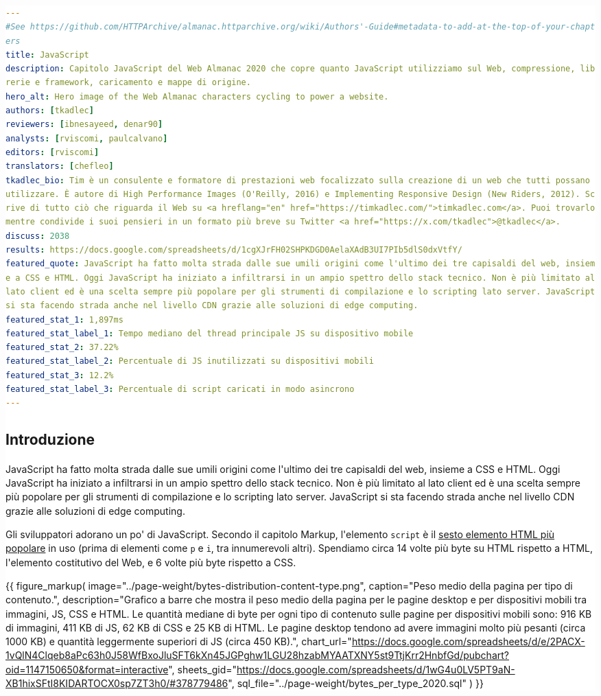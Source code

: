 ```yaml
---
#See https://github.com/HTTPArchive/almanac.httparchive.org/wiki/Authors'-Guide#metadata-to-add-at-the-top-of-your-chapters
title: JavaScript
description: Capitolo JavaScript del Web Almanac 2020 che copre quanto JavaScript utilizziamo sul Web, compressione, librerie e framework, caricamento e mappe di origine.
hero_alt: Hero image of the Web Almanac characters cycling to power a website.
authors: [tkadlec]
reviewers: [ibnesayeed, denar90]
analysts: [rviscomi, paulcalvano]
editors: [rviscomi]
translators: [chefleo]
tkadlec_bio: Tim è un consulente e formatore di prestazioni web focalizzato sulla creazione di un web che tutti possano utilizzare. È autore di High Performance Images (O'Reilly, 2016) e Implementing Responsive Design (New Riders, 2012). Scrive di tutto ciò che riguarda il Web su <a hreflang="en" href="https://timkadlec.com/">timkadlec.com</a>. Puoi trovarlo mentre condivide i suoi pensieri in un formato più breve su Twitter <a href="https://x.com/tkadlec">@tkadlec</a>.
discuss: 2038
results: https://docs.google.com/spreadsheets/d/1cgXJrFH02SHPKDGD0AelaXAdB3UI7PIb5dlS0dxVtfY/
featured_quote: JavaScript ha fatto molta strada dalle sue umili origini come l'ultimo dei tre capisaldi del web, insieme a CSS e HTML. Oggi JavaScript ha iniziato a infiltrarsi in un ampio spettro dello stack tecnico. Non è più limitato al lato client ed è una scelta sempre più popolare per gli strumenti di compilazione e lo scripting lato server. JavaScript si sta facendo strada anche nel livello CDN grazie alle soluzioni di edge computing.
featured_stat_1: 1,897ms
featured_stat_label_1: Tempo mediano del thread principale JS su dispositivo mobile
featured_stat_2: 37.22%
featured_stat_label_2: Percentuale di JS inutilizzati su dispositivi mobili
featured_stat_3: 12.2%
featured_stat_label_3: Percentuale di script caricati in modo asincrono
---
```


## Introduzione

JavaScript ha fatto molta strada dalle sue umili origini come l'ultimo dei tre capisaldi del web, insieme a CSS e HTML. Oggi JavaScript ha iniziato a infiltrarsi in un ampio spettro dello stack tecnico. Non è più limitato al lato client ed è una scelta sempre più popolare per gli strumenti di compilazione e lo scripting lato server. JavaScript si sta facendo strada anche nel livello CDN grazie alle soluzioni di edge computing.

Gli sviluppatori adorano un po' di JavaScript. Secondo il capitolo Markup, l'elemento `script` è il [sesto elemento HTML più popolare](./markup) in uso (prima di elementi come `p` e `i`, tra innumerevoli altri). Spendiamo circa 14 volte più byte su HTML rispetto a HTML, l'elemento costitutivo del Web, e 6 volte più byte rispetto a CSS.

{{ figure_markup(
  image="../page-weight/bytes-distribution-content-type.png",
  caption="Peso medio della pagina per tipo di contenuto.",
  description="Grafico a barre che mostra il peso medio della pagina per le pagine desktop e per dispositivi mobili tra immagini, JS, CSS e HTML. Le quantità mediane di byte per ogni tipo di contenuto sulle pagine per dispositivi mobili sono: 916 KB di immagini, 411 KB di JS, 62 KB di CSS e 25 KB di HTML. Le pagine desktop tendono ad avere immagini molto più pesanti (circa 1000 KB) e quantità leggermente superiori di JS (circa 450 KB).",
  chart_url="https://docs.google.com/spreadsheets/d/e/2PACX-1vQlN4Clqeb8aPc63h0J58WfBxoJluSFT6kXn45JGPghw1LGU28hzabMYAATXNY5st9TtjKrr2HnbfGd/pubchart?oid=1147150650&format=interactive",
  sheets_gid="https://docs.google.com/spreadsheets/d/1wG4u0LV5PT9aN-XB1hixSFtI8KIDARTOCX0sp7ZT3h0/#378779486",
  sql_file="../page-weight/bytes_per_type_2020.sql"
) }}
